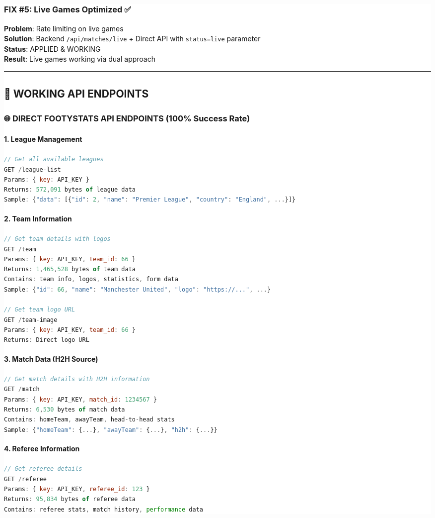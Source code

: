 ### FIX #5: Live Games Optimized ✅

**Problem**: Rate limiting on live games  
**Solution**: Backend `/api/matches/live` + Direct API with `status=live` parameter  
**Status**: APPLIED & WORKING  
**Result**: Live games working via dual approach

---

## 📡 WORKING API ENDPOINTS

### 🌐 DIRECT FOOTYSTATS API ENDPOINTS (100% Success Rate)

#### 1. League Management

```javascript
// Get all available leagues
GET /league-list
Params: { key: API_KEY }
Returns: 572,091 bytes of league data
Sample: {"data": [{"id": 2, "name": "Premier League", "country": "England", ...}]}
```

#### 2. Team Information

```javascript
// Get team details with logos
GET /team
Params: { key: API_KEY, team_id: 66 }
Returns: 1,465,528 bytes of team data
Contains: team info, logos, statistics, form data
Sample: {"id": 66, "name": "Manchester United", "logo": "https://...", ...}

// Get team logo URL
GET /team-image
Params: { key: API_KEY, team_id: 66 }
Returns: Direct logo URL
```

#### 3. Match Data (H2H Source)

```javascript
// Get match details with H2H information
GET /match
Params: { key: API_KEY, match_id: 1234567 }
Returns: 6,530 bytes of match data
Contains: homeTeam, awayTeam, head-to-head stats
Sample: {"homeTeam": {...}, "awayTeam": {...}, "h2h": {...}}
```

#### 4. Referee Information

```javascript
// Get referee details
GET /referee
Params: { key: API_KEY, referee_id: 123 }
Returns: 95,834 bytes of referee data
Contains: referee stats, match history, performance data
```
